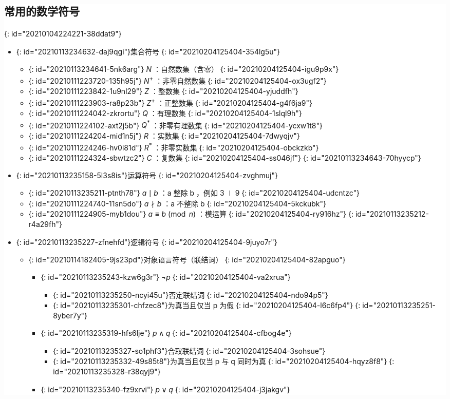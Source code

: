 ## 常用的数学符号
{: id="20210104224221-38ddat9"}

- {: id="20210113234632-daj9qgi"}集合符号
  {: id="20210204125404-354lg5u"}

  - {: id="20210113234641-5nk6arg"} $N$ ：自然数集（含零）
    {: id="20210204125404-igu9p9x"}
  - {: id="20210111223720-135h95j"} $N^+$ ：非零自然数集
    {: id="20210204125404-ox3ugf2"}
  - {: id="20210111223842-1u9nl29"} $Z$ ：整数集
    {: id="20210204125404-yjuddfh"}
  - {: id="20210111223903-ra8p23b"} $Z^+$ ：正整数集
    {: id="20210204125404-g4f6ja9"}
  - {: id="20210111224042-zkrortu"} $Q$ ：有理数集
    {: id="20210204125404-1slql9h"}
  - {: id="20210111224102-axt2j5b"} $Q^*$ ：非零有理数集
    {: id="20210204125404-ycxw1t8"}
  - {: id="20210111224204-mid1n5j"} $R$ ：实数集
    {: id="20210204125404-7dwyqjv"}
  - {: id="20210111224246-hv0i81d"} $R^*$ ：非零实数集
    {: id="20210204125404-obckzkb"}
  - {: id="20210111224324-sbwtzc2"} $C$ ：复数集
    {: id="20210204125404-ss046jf"}
  {: id="20210113234643-70hyycp"}
- {: id="20210113235158-5l3s8is"}运算符号
  {: id="20210204125404-zvghmuj"}

  - {: id="20210113235211-ptnth78"} $a\mid b$ ：a 整除 b ，例如 $3\mid 9$
    {: id="20210204125404-udcntzc"}
  - {: id="20210111224740-11sn5do"} $a\nmid b$ ：a 不整除 b
    {: id="20210204125404-5kckubk"}
  - {: id="20210111224905-myb1dou"} $a\equiv b\pmod n$ ：模运算
    {: id="20210204125404-ry916hz"}
  {: id="20210113235212-r4a29fh"}
- {: id="20210113235227-zfnehfd"}逻辑符号
  {: id="20210204125404-9juyo7r"}

  - {: id="20210114182405-9js23pd"}对象语言符号（联结词）
    {: id="20210204125404-82apguo"}

    - {: id="20210113235243-kzw6g3r"} $\neg p$ 
      {: id="20210204125404-va2xrua"}

      - {: id="20210113235250-ncyi45u"}否定联结词
        {: id="20210204125404-ndo94p5"}
      - {: id="20210113235301-chfzec8"}为真当且仅当 p 为假
        {: id="20210204125404-l6c6fp4"}
      {: id="20210113235251-8yber7y"}
    - {: id="20210113235319-hfs6lje"} $p\wedge q$ 
      {: id="20210204125404-cfbog4e"}

      - {: id="20210113235327-so1phf3"}合取联结词
        {: id="20210204125404-3sohsue"}
      - {: id="20210113235332-49s85t8"}为真当且仅当 p 与 q 同时为真
        {: id="20210204125404-hqyz8f8"}
      {: id="20210113235328-r38qyj9"}
    - {: id="20210113235340-fz9xrvi"} $p\vee q$ 
      {: id="20210204125404-j3jakgv"}
